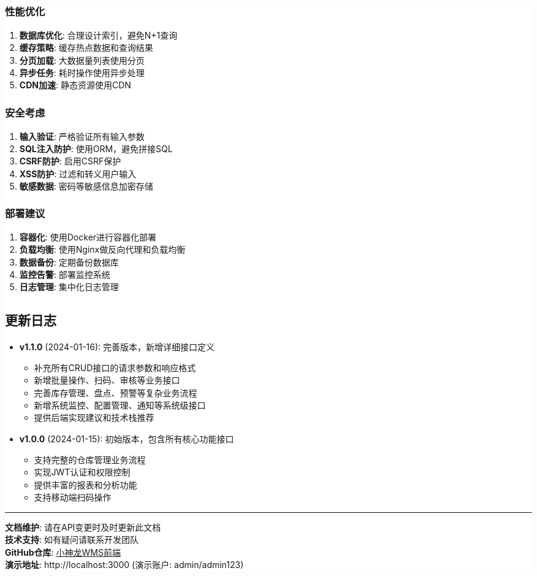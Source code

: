 ### 性能优化
1. **数据库优化**: 合理设计索引，避免N+1查询
2. **缓存策略**: 缓存热点数据和查询结果
3. **分页加载**: 大数据量列表使用分页
4. **异步任务**: 耗时操作使用异步处理
5. **CDN加速**: 静态资源使用CDN

### 安全考虑
1. **输入验证**: 严格验证所有输入参数
2. **SQL注入防护**: 使用ORM，避免拼接SQL
3. **CSRF防护**: 启用CSRF保护
4. **XSS防护**: 过滤和转义用户输入
5. **敏感数据**: 密码等敏感信息加密存储

### 部署建议
1. **容器化**: 使用Docker进行容器化部署
2. **负载均衡**: 使用Nginx做反向代理和负载均衡
3. **数据备份**: 定期备份数据库
4. **监控告警**: 部署监控系统
5. **日志管理**: 集中化日志管理

## 更新日志

- **v1.1.0** (2024-01-16): 完善版本，新增详细接口定义
  - 补充所有CRUD接口的请求参数和响应格式
  - 新增批量操作、扫码、审核等业务接口
  - 完善库存管理、盘点、预警等复杂业务流程
  - 新增系统监控、配置管理、通知等系统级接口
  - 提供后端实现建议和技术栈推荐

- **v1.0.0** (2024-01-15): 初始版本，包含所有核心功能接口
  - 支持完整的仓库管理业务流程
  - 实现JWT认证和权限控制
  - 提供丰富的报表和分析功能
  - 支持移动端扫码操作

---

**文档维护**: 请在API变更时及时更新此文档  
**技术支持**: 如有疑问请联系开发团队  
**GitHub仓库**: [小神龙WMS前端](https://github.com/xiaoshenlong/wms-frontend)  
**演示地址**: http://localhost:3000 (演示账户: admin/admin123)